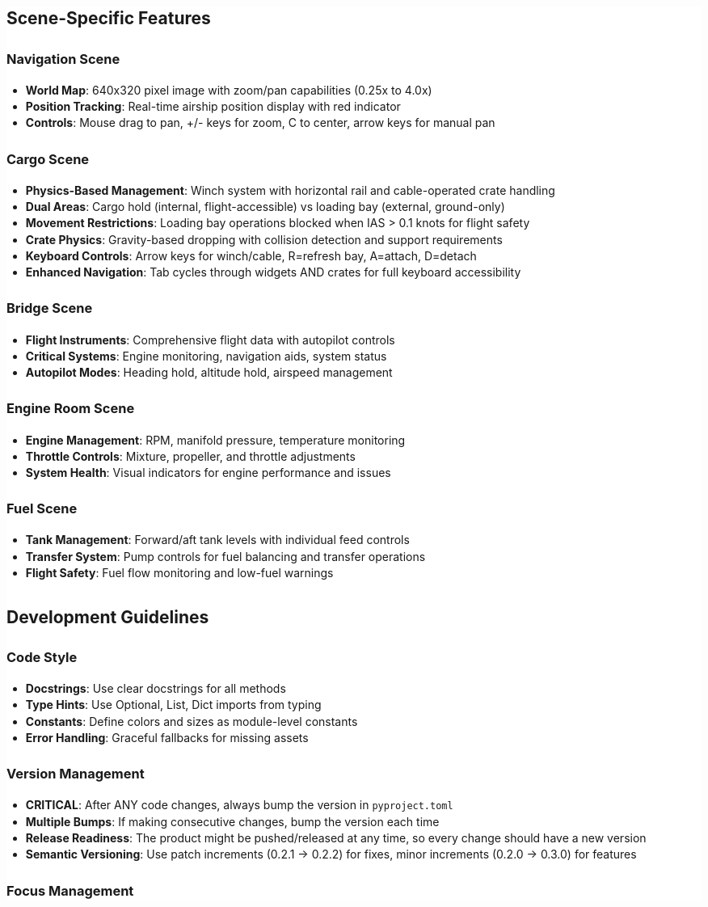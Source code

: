 ## Scene-Specific Features

### Navigation Scene
- **World Map**: 640x320 pixel image with zoom/pan capabilities (0.25x to 4.0x)
- **Position Tracking**: Real-time airship position display with red indicator
- **Controls**: Mouse drag to pan, +/- keys for zoom, C to center, arrow keys for manual pan

### Cargo Scene
- **Physics-Based Management**: Winch system with horizontal rail and cable-operated crate handling
- **Dual Areas**: Cargo hold (internal, flight-accessible) vs loading bay (external, ground-only)
- **Movement Restrictions**: Loading bay operations blocked when IAS > 0.1 knots for flight safety
- **Crate Physics**: Gravity-based dropping with collision detection and support requirements
- **Keyboard Controls**: Arrow keys for winch/cable, R=refresh bay, A=attach, D=detach
- **Enhanced Navigation**: Tab cycles through widgets AND crates for full keyboard accessibility

### Bridge Scene
- **Flight Instruments**: Comprehensive flight data with autopilot controls
- **Critical Systems**: Engine monitoring, navigation aids, system status
- **Autopilot Modes**: Heading hold, altitude hold, airspeed management

### Engine Room Scene
- **Engine Management**: RPM, manifold pressure, temperature monitoring
- **Throttle Controls**: Mixture, propeller, and throttle adjustments
- **System Health**: Visual indicators for engine performance and issues

### Fuel Scene
- **Tank Management**: Forward/aft tank levels with individual feed controls
- **Transfer System**: Pump controls for fuel balancing and transfer operations
- **Flight Safety**: Fuel flow monitoring and low-fuel warnings

## Development Guidelines

### Code Style

- **Docstrings**: Use clear docstrings for all methods
- **Type Hints**: Use Optional, List, Dict imports from typing
- **Constants**: Define colors and sizes as module-level constants
- **Error Handling**: Graceful fallbacks for missing assets

### Version Management

- **CRITICAL**: After ANY code changes, always bump the version in `pyproject.toml`
- **Multiple Bumps**: If making consecutive changes, bump the version each time
- **Release Readiness**: The product might be pushed/released at any time, so every change should have a new version
- **Semantic Versioning**: Use patch increments (0.2.1 → 0.2.2) for fixes, minor increments (0.2.0 → 0.3.0) for features

### Focus Management

